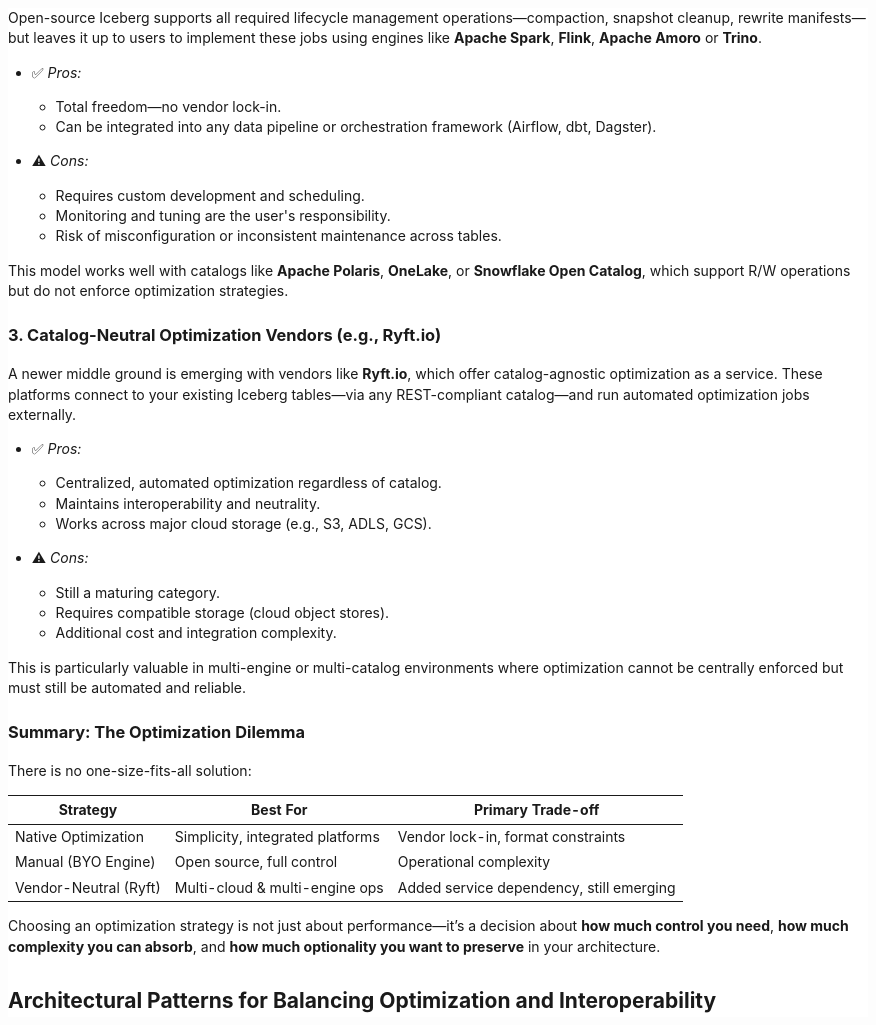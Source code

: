 Open-source Iceberg supports all required lifecycle management operations—compaction, snapshot cleanup, rewrite manifests—but leaves it up to users to implement these jobs using engines like **Apache Spark**, **Flink**, **Apache Amoro** or **Trino**.

- ✅ *Pros:*
  - Total freedom—no vendor lock-in.
  - Can be integrated into any data pipeline or orchestration framework (Airflow, dbt, Dagster).

- ⚠️ *Cons:*
  - Requires custom development and scheduling.
  - Monitoring and tuning are the user's responsibility.
  - Risk of misconfiguration or inconsistent maintenance across tables.

This model works well with catalogs like **Apache Polaris**, **OneLake**, or **Snowflake Open Catalog**, which support R/W operations but do not enforce optimization strategies.

### 3. **Catalog-Neutral Optimization Vendors (e.g., Ryft.io)**

A newer middle ground is emerging with vendors like **Ryft.io**, which offer catalog-agnostic optimization as a service. These platforms connect to your existing Iceberg tables—via any REST-compliant catalog—and run automated optimization jobs externally.

- ✅ *Pros:*
  - Centralized, automated optimization regardless of catalog.
  - Maintains interoperability and neutrality.
  - Works across major cloud storage (e.g., S3, ADLS, GCS).

- ⚠️ *Cons:*
  - Still a maturing category.
  - Requires compatible storage (cloud object stores).
  - Additional cost and integration complexity.

This is particularly valuable in multi-engine or multi-catalog environments where optimization cannot be centrally enforced but must still be automated and reliable.

### Summary: The Optimization Dilemma

There is no one-size-fits-all solution:

| Strategy              | Best For                         | Primary Trade-off                        |
|----------------------|----------------------------------|------------------------------------------|
| Native Optimization  | Simplicity, integrated platforms | Vendor lock-in, format constraints       |
| Manual (BYO Engine)  | Open source, full control        | Operational complexity                   |
| Vendor-Neutral (Ryft)| Multi-cloud & multi-engine ops   | Added service dependency, still emerging |

Choosing an optimization strategy is not just about performance—it’s a decision about **how much control you need**, **how much complexity you can absorb**, and **how much optionality you want to preserve** in your architecture.

## Architectural Patterns for Balancing Optimization and Interoperability
